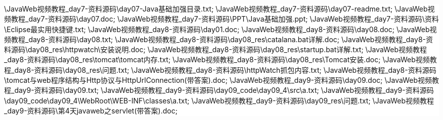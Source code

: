 \JavaWeb视频教程_day7-资料源码\day07-Java基础加强目录.txt;
\JavaWeb视频教程_day7-资料源码\day07-readme.txt;
\JavaWeb视频教程_day7-资料源码\day07.doc;
\JavaWeb视频教程_day7-资料源码\PPT\Java基础加强.ppt;
\JavaWeb视频教程_day7-资料源码\资料\Eclipse最实用快捷键.txt;
\JavaWeb视频教程_day8-资料源码\day01.doc;
\JavaWeb视频教程_day8-资料源码\day08.doc;
\JavaWeb视频教程_day8-资料源码\day08.txt;
\JavaWeb视频教程_day8-资料源码\day08_res\catalana.bat详解.doc;
\JavaWeb视频教程_day8-资料源码\day08_res\httpwatch\安装说明.doc;
\JavaWeb视频教程_day8-资料源码\day08_res\startup.bat详解.txt;
\JavaWeb视频教程_day8-资料源码\day08_res\tomcat\tomcat内存.txt;
\JavaWeb视频教程_day8-资料源码\day08_res\Tomcat安装.doc;
\JavaWeb视频教程_day8-资料源码\day08_res\问题.txt;
\JavaWeb视频教程_day8-资料源码\httpWatch抓包内容.txt;
\JavaWeb视频教程_day8-资料源码\tomcat与web程序结构与Http协议与HttpUrlConnection(带答案).doc;
\JavaWeb视频教程_day9-资料源码\day09.doc;
\JavaWeb视频教程_day9-资料源码\day09.txt;
\JavaWeb视频教程_day9-资料源码\day09_code\day09_4\src\a.txt;
\JavaWeb视频教程_day9-资料源码\day09_code\day09_4\WebRoot\WEB-INF\classes\a.txt;
\JavaWeb视频教程_day9-资料源码\day09_res\问题.txt;
\JavaWeb视频教程_day9-资料源码\第4天javaweb之servlet(带答案).doc;





















































